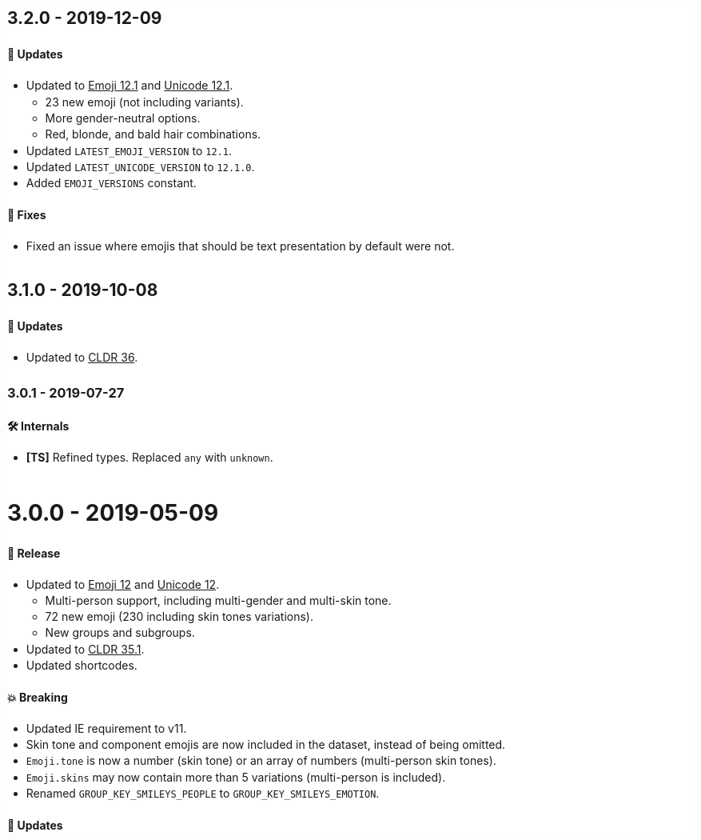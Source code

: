 ## 3.2.0 - 2019-12-09

#### 🚀 Updates

- Updated to [Emoji 12.1](https://emojipedia.org/emoji-12.1/) and
  [Unicode 12.1](http://unicode.org/versions/Unicode12.1.0/).
  - 23 new emoji (not including variants).
  - More gender-neutral options.
  - Red, blonde, and bald hair combinations.
- Updated `LATEST_EMOJI_VERSION` to `12.1`.
- Updated `LATEST_UNICODE_VERSION` to `12.1.0`.
- Added `EMOJI_VERSIONS` constant.

#### 🐞 Fixes

- Fixed an issue where emojis that should be text presentation by default were not.

## 3.1.0 - 2019-10-08

#### 🚀 Updates

- Updated to [CLDR 36](http://cldr.unicode.org/index/downloads/cldr-36).

### 3.0.1 - 2019-07-27

#### 🛠 Internals

- **[TS]** Refined types. Replaced `any` with `unknown`.

# 3.0.0 - 2019-05-09

#### 🎉 Release

- Updated to [Emoji 12](https://emojipedia.org/emoji-12.0/) and
  [Unicode 12](http://unicode.org/versions/Unicode12.0.0/).
  - Multi-person support, including multi-gender and multi-skin tone.
  - 72 new emoji (230 including skin tones variations).
  - New groups and subgroups.
- Updated to [CLDR 35.1](http://cldr.unicode.org/index/downloads/cldr-35-1).
- Updated shortcodes.

#### 💥 Breaking

- Updated IE requirement to v11.
- Skin tone and component emojis are now included in the dataset, instead of being omitted.
- `Emoji.tone` is now a number (skin tone) or an array of numbers (multi-person skin tones).
- `Emoji.skins` may now contain more than 5 variations (multi-person is included).
- Renamed `GROUP_KEY_SMILEYS_PEOPLE` to `GROUP_KEY_SMILEYS_EMOTION`.

#### 🚀 Updates
